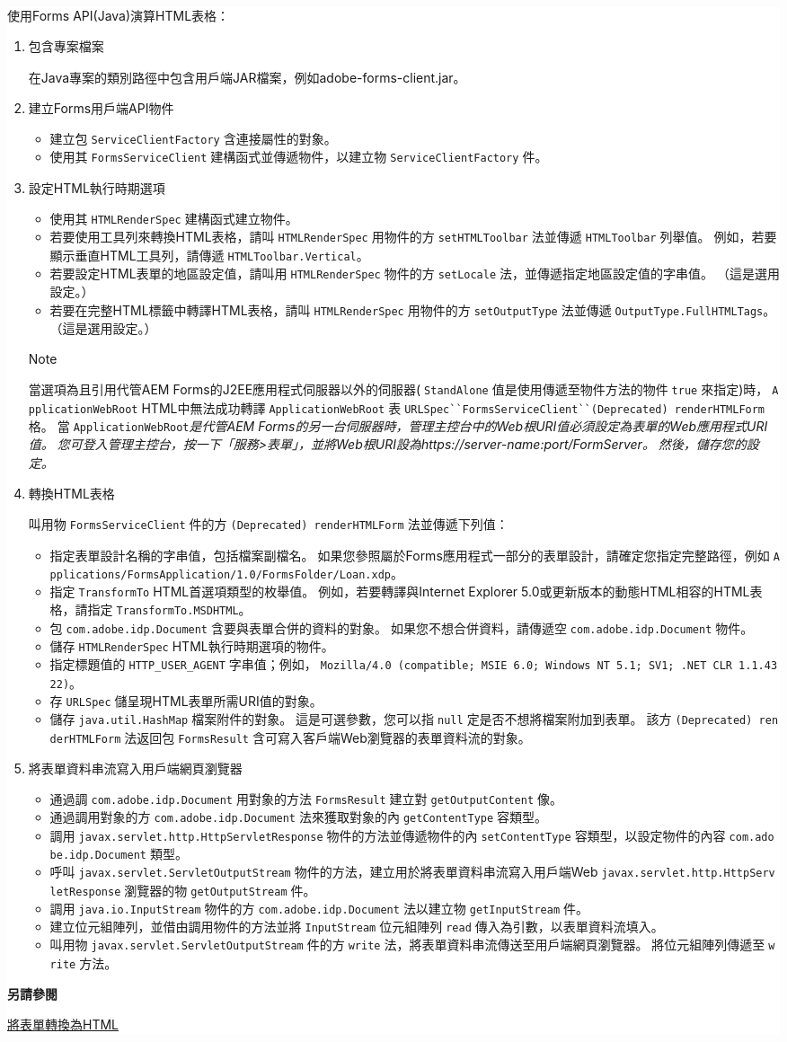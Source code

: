 使用Forms API(Java)演算HTML表格：

1. 包含專案檔案

   在Java專案的類別路徑中包含用戶端JAR檔案，例如adobe-forms-client.jar。

1. 建立Forms用戶端API物件

   * 建立包 `ServiceClientFactory` 含連接屬性的對象。
   * 使用其 `FormsServiceClient` 建構函式並傳遞物件，以建立物 `ServiceClientFactory` 件。

1. 設定HTML執行時期選項

   * 使用其 `HTMLRenderSpec` 建構函式建立物件。
   * 若要使用工具列來轉換HTML表格，請叫 `HTMLRenderSpec` 用物件的方 `setHTMLToolbar` 法並傳遞 `HTMLToolbar` 列舉值。 例如，若要顯示垂直HTML工具列，請傳遞 `HTMLToolbar.Vertical`。
   * 若要設定HTML表單的地區設定值，請叫用 `HTMLRenderSpec` 物件的方 `setLocale` 法，並傳遞指定地區設定值的字串值。 （這是選用設定。）
   * 若要在完整HTML標籤中轉譯HTML表格，請叫 `HTMLRenderSpec` 用物件的方 `setOutputType` 法並傳遞 `OutputType.FullHTMLTags`。 （這是選用設定。）
   >[!NOTE]
   當選項為且引用代管AEM Forms的J2EE應用程式伺服器以外的伺服器( `StandAlone` 值是使用傳遞至物件方法的物件 `true` 來指定)時， `ApplicationWebRoot` HTML中無法成功轉譯 `ApplicationWebRoot` 表 `URLSpec``FormsServiceClient``(Deprecated) renderHTMLForm` 格。 當 `ApplicationWebRoot`*是代管AEM Forms的另一台伺服器時，管理主控台中的Web根URI值必須設定為表單的Web應用程式URI值。 您可登入管理主控台，按一下「服務>表單」，並將Web根URI設為https://server-name:port/FormServer。 然後，儲存您的設定。*

1. 轉換HTML表格

   叫用物 `FormsServiceClient` 件的方 `(Deprecated) renderHTMLForm` 法並傳遞下列值：

   * 指定表單設計名稱的字串值，包括檔案副檔名。 如果您參照屬於Forms應用程式一部分的表單設計，請確定您指定完整路徑，例如 `Applications/FormsApplication/1.0/FormsFolder/Loan.xdp`。
   * 指定 `TransformTo` HTML首選項類型的枚舉值。 例如，若要轉譯與Internet Explorer 5.0或更新版本的動態HTML相容的HTML表格，請指定 `TransformTo.MSDHTML`。
   * 包 `com.adobe.idp.Document` 含要與表單合併的資料的對象。 如果您不想合併資料，請傳遞空 `com.adobe.idp.Document` 物件。
   * 儲存 `HTMLRenderSpec` HTML執行時期選項的物件。
   * 指定標題值的 `HTTP_USER_AGENT` 字串值；例如， `Mozilla/4.0 (compatible; MSIE 6.0; Windows NT 5.1; SV1; .NET CLR 1.1.4322)`。
   * 存 `URLSpec` 儲呈現HTML表單所需URI值的對象。
   * 儲存 `java.util.HashMap` 檔案附件的對象。 這是可選參數，您可以指 `null` 定是否不想將檔案附加到表單。
   該方 `(Deprecated) renderHTMLForm` 法返回包 `FormsResult` 含可寫入客戶端Web瀏覽器的表單資料流的對象。

1. 將表單資料串流寫入用戶端網頁瀏覽器

   * 通過調 `com.adobe.idp.Document` 用對象的方法 `FormsResult` 建立對 `getOutputContent` 像。
   * 通過調用對象的方 `com.adobe.idp.Document` 法來獲取對象的內 `getContentType` 容類型。
   * 調用 `javax.servlet.http.HttpServletResponse` 物件的方法並傳遞物件的內 `setContentType` 容類型，以設定物件的內容 `com.adobe.idp.Document` 類型。
   * 呼叫 `javax.servlet.ServletOutputStream` 物件的方法，建立用於將表單資料串流寫入用戶端Web `javax.servlet.http.HttpServletResponse` 瀏覽器的物 `getOutputStream` 件。
   * 調用 `java.io.InputStream` 物件的方 `com.adobe.idp.Document` 法以建立物 `getInputStream` 件。
   * 建立位元組陣列，並借由調用物件的方法並將 `InputStream` 位元組陣列 `read` 傳入為引數，以表單資料流填入。
   * 叫用物 `javax.servlet.ServletOutputStream` 件的方 `write` 法，將表單資料串流傳送至用戶端網頁瀏覽器。 將位元組陣列傳遞至 `write` 方法。

**另請參閱**

[將表單轉換為HTML](#rendering-forms-as-html)
